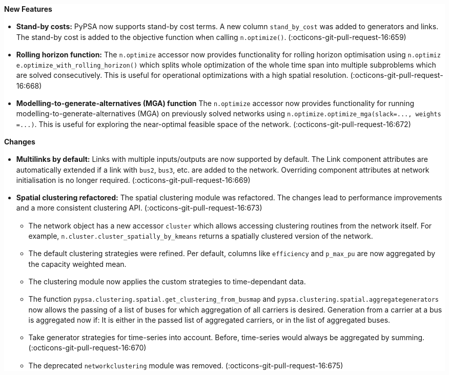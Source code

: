 **New Features**

* **Stand-by costs:** PyPSA now supports stand-by cost terms. A new column
  ``stand_by_cost`` was added to generators and links. The stand-by cost is
  added to the objective function when calling ``n.optimize()``.
  (:octicons-git-pull-request-16:659)

* **Rolling horizon function:** The ``n.optimize`` accessor now provides
  functionality for rolling horizon optimisation using
  ``n.optimize.optimize_with_rolling_horizon()`` which splits whole optimization
  of the whole time span into multiple subproblems which are solved
  consecutively. This is useful for operational optimizations with a high
  spatial resolution. (:octicons-git-pull-request-16:668)

* **Modelling-to-generate-alternatives (MGA) function** The ``n.optimize``
  accessor now provides functionality for running
  modelling-to-generate-alternatives (MGA) on previously solved networks using
  ``n.optimize.optimize_mga(slack=..., weights=...)``. This is useful for
  exploring the near-optimal feasible space of the network.
  (:octicons-git-pull-request-16:672)

**Changes**

* **Multilinks by default:** Links with multiple inputs/outputs are now
  supported by default. The Link component attributes are automatically extended
  if a link with ``bus2``, ``bus3``, etc. are added to the network. Overriding
  component attributes at network initialisation is no longer required.
  (:octicons-git-pull-request-16:669)

* **Spatial clustering refactored:** The spatial clustering module was
  refactored. The changes lead to performance improvements and a more consistent
  clustering API. (:octicons-git-pull-request-16:673)

  * The network object has a new accessor ``cluster`` which allows accessing
    clustering routines from the network itself. For example,
    ``n.cluster.cluster_spatially_by_kmeans`` returns a spatially clustered
    version of the network.

  * The default clustering strategies were refined. Per default, columns like
    ``efficiency`` and ``p_max_pu`` are now aggregated by the capacity weighted
    mean.

  * The clustering module now applies the custom strategies to time-dependant
    data.

  * The function ``pypsa.clustering.spatial.get_clustering_from_busmap`` and
    ``pypsa.clustering.spatial.aggregategenerators`` now allows the passing of a
    list of buses for which aggregation of all carriers is desired. Generation
    from a carrier at a bus is aggregated now if: It is either in the passed
    list of aggregated carriers, or in the list of aggregated buses.

  * Take generator strategies for time-series into account. Before, time-series
    would always be aggregated by summing.
    (:octicons-git-pull-request-16:670)

  * The deprecated ``networkclustering`` module was removed.
    (:octicons-git-pull-request-16:675)
